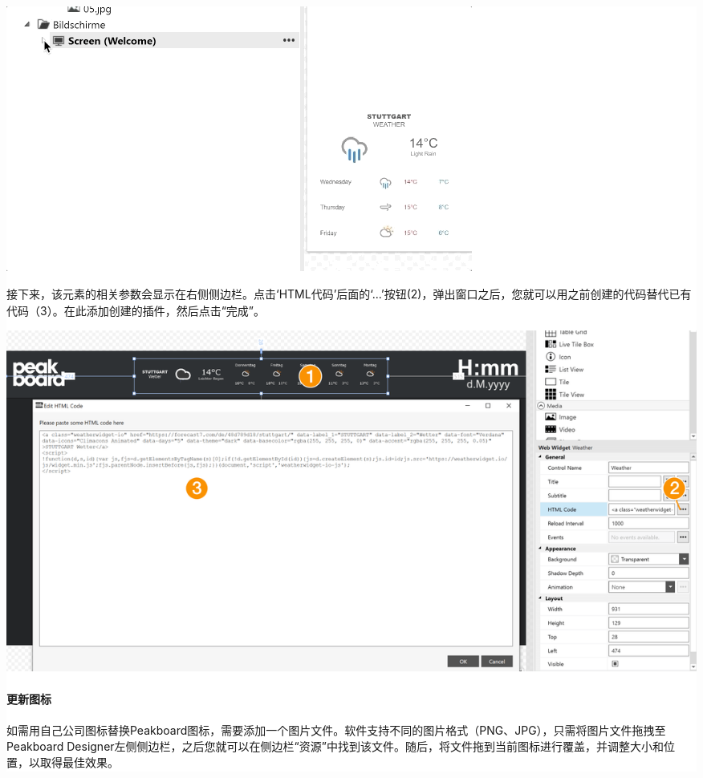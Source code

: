 ![image_live](/assets/images/templates/welcome/select_weather_widget.gif)

接下来，该元素的相关参数会显示在右侧侧边栏。点击‘HTML代码’后面的‘...’按钮(2)，弹出窗口之后，您就可以用之前创建的代码替代已有代码（3）。在此添加创建的插件，然后点击“完成”。

![image_live](/assets/images/templates/welcome/web_widget_code_appointments.png)

#### 更新图标 

如需用自己公司图标替换Peakboard图标，需要添加一个图片文件。软件支持不同的图片格式（PNG、JPG），只需将图片文件拖拽至Peakboard Designer左侧侧边栏，之后您就可以在侧边栏“资源”中找到该文件。随后，将文件拖到当前图标进行覆盖，并调整大小和位置，以取得最佳效果。
